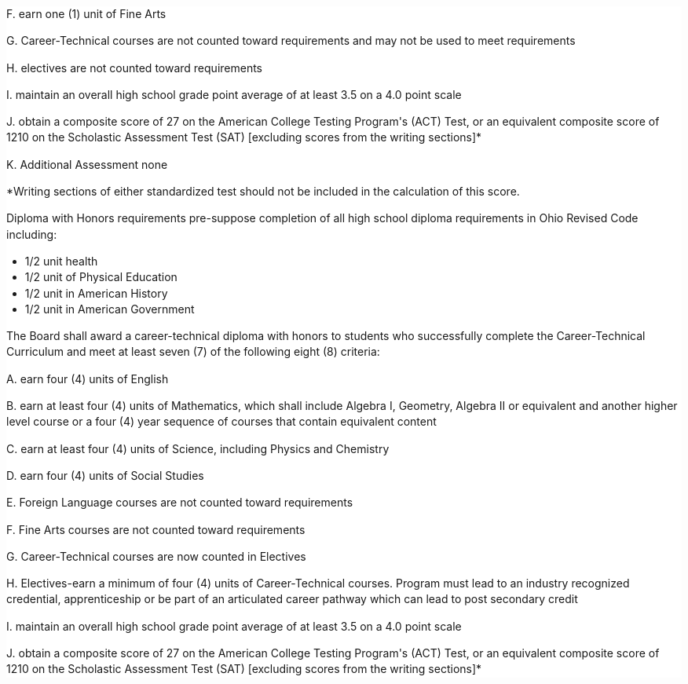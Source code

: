 F. earn one (1) unit of Fine Arts

G. Career-Technical courses are not counted toward requirements and may
not be used to meet requirements

H. electives are not counted toward requirements

I. maintain an overall high school grade point average of at least 3.5
on a 4.0 point scale

J. obtain a composite score of 27 on the American College Testing
Program's (ACT) Test, or an equivalent composite score of 1210 on the
Scholastic Assessment Test (SAT) [excluding scores from the writing
sections]\*

K. Additional Assessment none

\*Writing sections of either standardized test should not be included in
the calculation of this score.

Diploma with Honors requirements pre-suppose completion of all high
school diploma requirements in Ohio Revised Code including:

-   1/2 unit health
-   1/2 unit of Physical Education
-   1/2 unit in American History
-   1/2 unit in American Government

The Board shall award a career-technical diploma with honors to students
who successfully complete the Career-Technical Curriculum and meet at
least seven (7) of the following eight (8) criteria:

A. earn four (4) units of English

B. earn at least four (4) units of Mathematics, which shall include
Algebra I, Geometry, Algebra II or equivalent and another higher level
course or a four (4) year sequence of courses that contain equivalent
content

C. earn at least four (4) units of Science, including Physics and
Chemistry

D. earn four (4) units of Social Studies

E. Foreign Language courses are not counted toward requirements

F. Fine Arts courses are not counted toward requirements

G. Career-Technical courses are now counted in Electives

H. Electives-earn a minimum of four (4) units of Career-Technical
courses. Program must lead to an industry recognized credential,
apprenticeship or be part of an articulated career pathway which can
lead to post secondary credit

I. maintain an overall high school grade point average of at least 3.5
on a 4.0 point scale

J. obtain a composite score of 27 on the American College Testing
Program's (ACT) Test, or an equivalent composite score of 1210 on the
Scholastic Assessment Test (SAT) [excluding scores from the writing
sections]\*
